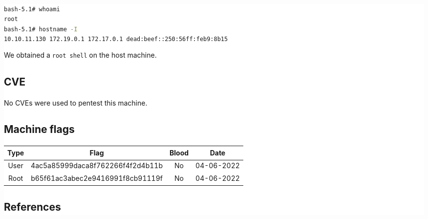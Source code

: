 ```bash
bash-5.1# whoami
root
bash-5.1# hostname -I
10.10.11.130 172.19.0.1 172.17.0.1 dead:beef::250:56ff:feb9:8b15
```
We obtained a `root shell` on the host machine.

## CVE
No CVEs were used to pentest this machine.

## Machine flags
| Type | Flag | Blood | Date |
| :-: | :-: | :-: | :-: |
| User | 4ac5a85999daca8f762266f4f2d4b11b | No | 04-06-2022|
| Root | b65f61ac3abec2e9416991f8cb91119f | No | 04-06-2022|

## References
